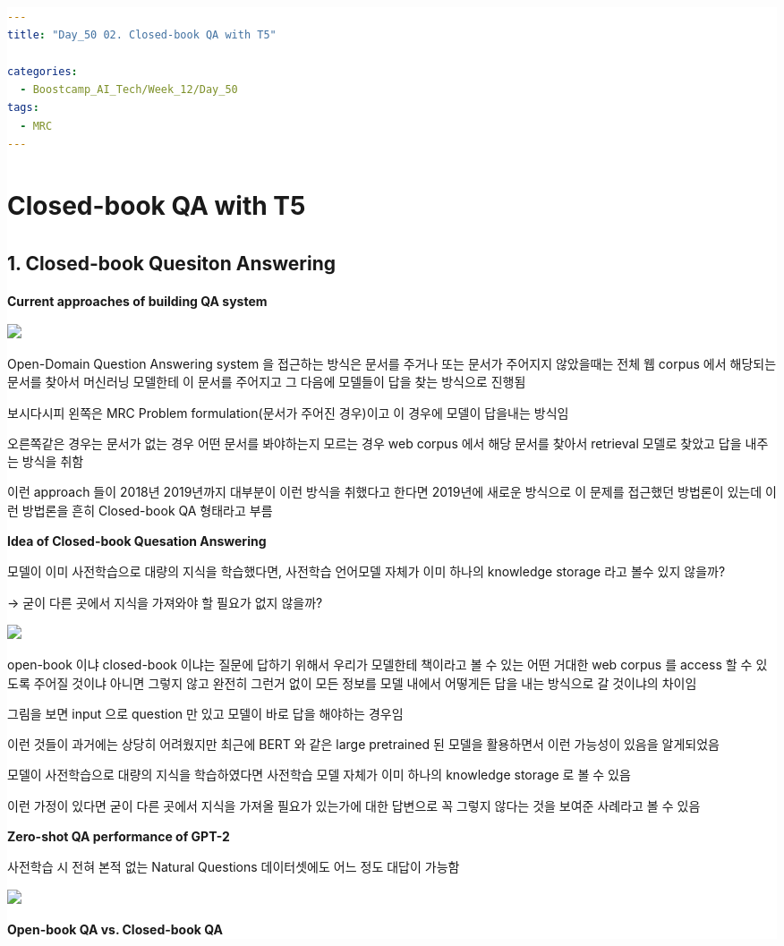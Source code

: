 ```yaml
---
title: "Day_50 02. Closed-book QA with T5"

categories:
  - Boostcamp_AI_Tech/Week_12/Day_50
tags:
  - MRC
---
```

  
# Closed-book QA with T5

## 1. Closed-book Quesiton Answering

**Current approaches of building QA system**

![]({{site.url}}/assets/images/5fc9db36.png)

Open-Domain Question Answering system 을 접근하는 방식은 문서를 주거나 또는 문서가 주어지지 않았을때는 전체
웹 corpus 에서 해당되는 문서를 찾아서 머신러닝 모델한테 이 문서를 주어지고 그 다음에 모델들이 답을 찾는 방식으로 진행됨

보시다시피 왼쪽은 MRC Problem formulation(문서가 주어진 경우)이고 이 경우에 모델이 답을내는 방식임

오른쪽같은 경우는 문서가 없는 경우 어떤 문서를 봐야하는지 모르는 경우 web corpus 에서 해당 문서를 찾아서 retrieval 모델로 
찾았고 답을 내주는 방식을 취함

이런 approach 들이 2018년 2019년까지 대부분이 이런 방식을 취했다고 한다면 2019년에 새로운 방식으로 이 문제를 접근했던
방법론이 있는데 이런 방법론을 흔히 Closed-book QA 형태라고 부름

**Idea of Closed-book Quesation Answering**

모델이 이미 사전학습으로 대량의 지식을 학습했다면, 사전학습 언어모델 자체가 이미 하나의 knowledge storage 라고 볼수 있지 않을까?

$\rightarrow$ 굳이 다른 곳에서 지식을 가져와야 할 필요가 없지 않을까?

![]({{site.url}}/assets/images/e4e4f337.png)

open-book 이냐 closed-book 이냐는 질문에 답하기 위해서 우리가 모델한테 책이라고 볼 수 있는 어떤 거대한 web corpus 를 access 할 수 있도록
주어질 것이냐 아니면 그렇지 않고 완전히 그런거 없이 모든 정보를 모델 내에서 어떻게든 답을 내는 방식으로 갈 것이냐의 차이임

그림을 보면 input 으로 question 만 있고 모델이 바로 답을 해야하는 경우임

이런 것들이 과거에는 상당히 어려웠지만 최근에 BERT 와 같은 large pretrained 된 모델을 활용하면서 이런 가능성이 있음을 알게되었음

모델이 사전학습으로 대량의 지식을 학습하였다면 사전학습 모델 자체가 이미 하나의 knowledge storage 로 볼 수 있음

이런 가정이 있다면 굳이 다른 곳에서 지식을 가져올 필요가 있는가에 대한 답변으로 꼭 그렇지 않다는 것을 보여준 사례라고 볼 수 있음

**Zero-shot QA performance of GPT-2**

사전학습 시 전혀 본적 없는 Natural Questions 데이터셋에도 어느 정도 대답이 가능함

![]({{site.url}}/assets/images/37d7a3f0.png)

**Open-book QA vs. Closed-book QA**
